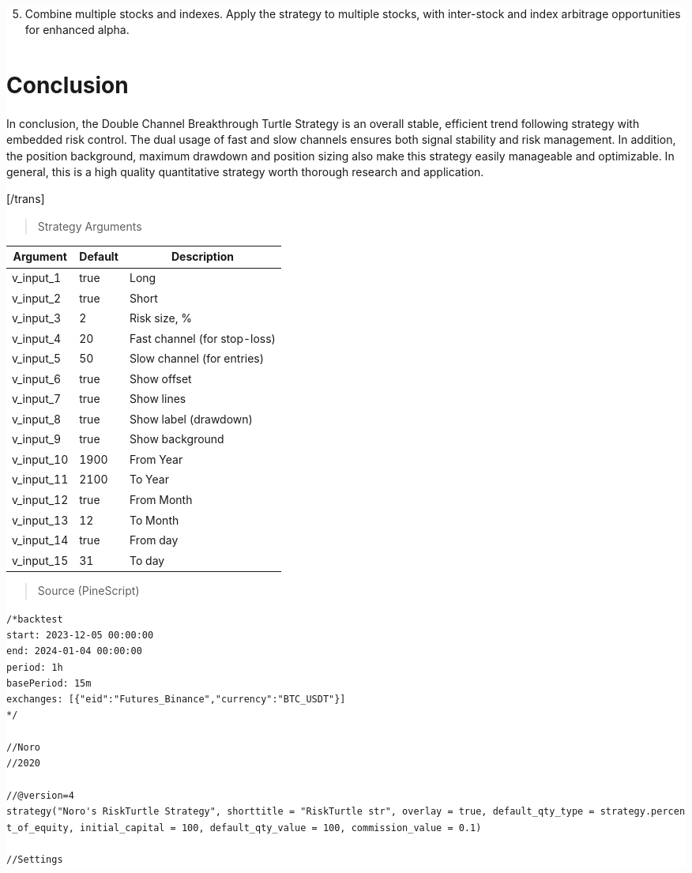 5. Combine multiple stocks and indexes. Apply the strategy to multiple stocks, with inter-stock and index arbitrage opportunities for enhanced alpha.

# Conclusion

In conclusion, the Double Channel Breakthrough Turtle Strategy is an overall stable, efficient trend following strategy with embedded risk control. The dual usage of fast and slow channels ensures both signal stability and risk management. In addition, the position background, maximum drawdown and position sizing also make this strategy easily manageable and optimizable. In general, this is a high quality quantitative strategy worth thorough research and application.

[/trans]

> Strategy Arguments



|Argument|Default|Description|
|----|----|----|
|v_input_1|true|Long|
|v_input_2|true|Short|
|v_input_3|2|Risk size, %|
|v_input_4|20|Fast channel (for stop-loss)|
|v_input_5|50|Slow channel (for entries)|
|v_input_6|true|Show offset|
|v_input_7|true|Show lines|
|v_input_8|true|Show label (drawdown)|
|v_input_9|true|Show background|
|v_input_10|1900|From Year|
|v_input_11|2100|To Year|
|v_input_12|true|From Month|
|v_input_13|12|To Month|
|v_input_14|true|From day|
|v_input_15|31|To day|


> Source (PineScript)

``` pinescript
/*backtest
start: 2023-12-05 00:00:00
end: 2024-01-04 00:00:00
period: 1h
basePeriod: 15m
exchanges: [{"eid":"Futures_Binance","currency":"BTC_USDT"}]
*/

//Noro
//2020

//@version=4
strategy("Noro's RiskTurtle Strategy", shorttitle = "RiskTurtle str", overlay = true, default_qty_type = strategy.percent_of_equity, initial_capital = 100, default_qty_value = 100, commission_value = 0.1)

//Settings
```